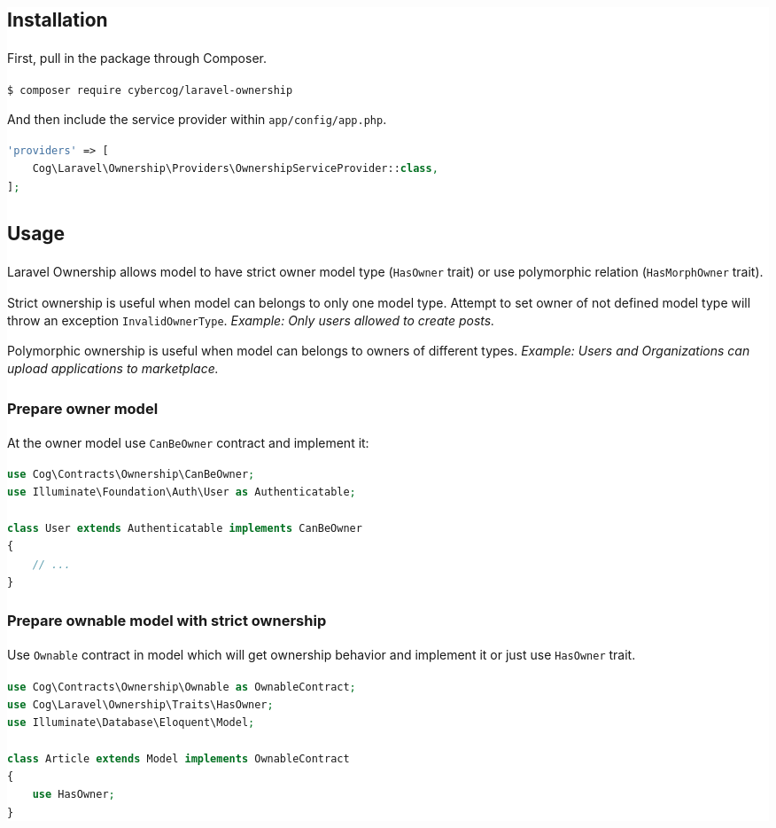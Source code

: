 ## Installation

First, pull in the package through Composer.

```sh
$ composer require cybercog/laravel-ownership
```

And then include the service provider within `app/config/app.php`.

```php
'providers' => [
    Cog\Laravel\Ownership\Providers\OwnershipServiceProvider::class,
];
```

## Usage

Laravel Ownership allows model to have strict owner model type (`HasOwner` trait) or use polymorphic relation (`HasMorphOwner` trait).

Strict ownership is useful when model can belongs to only one model type. Attempt to set owner of not defined model type will throw an exception `InvalidOwnerType`.
*Example: Only users allowed to create posts.*

Polymorphic ownership is useful when model can belongs to owners of different types.
*Example: Users and Organizations can upload applications to marketplace.*

### Prepare owner model

At the owner model use `CanBeOwner` contract and implement it:

```php
use Cog\Contracts\Ownership\CanBeOwner;
use Illuminate\Foundation\Auth\User as Authenticatable;

class User extends Authenticatable implements CanBeOwner
{
    // ...
}
```

### Prepare ownable model with strict ownership

Use `Ownable` contract in model which will get ownership behavior and implement it or just use `HasOwner` trait.

```php
use Cog\Contracts\Ownership\Ownable as OwnableContract;
use Cog\Laravel\Ownership\Traits\HasOwner;
use Illuminate\Database\Eloquent\Model;

class Article extends Model implements OwnableContract
{
    use HasOwner;
}
```
